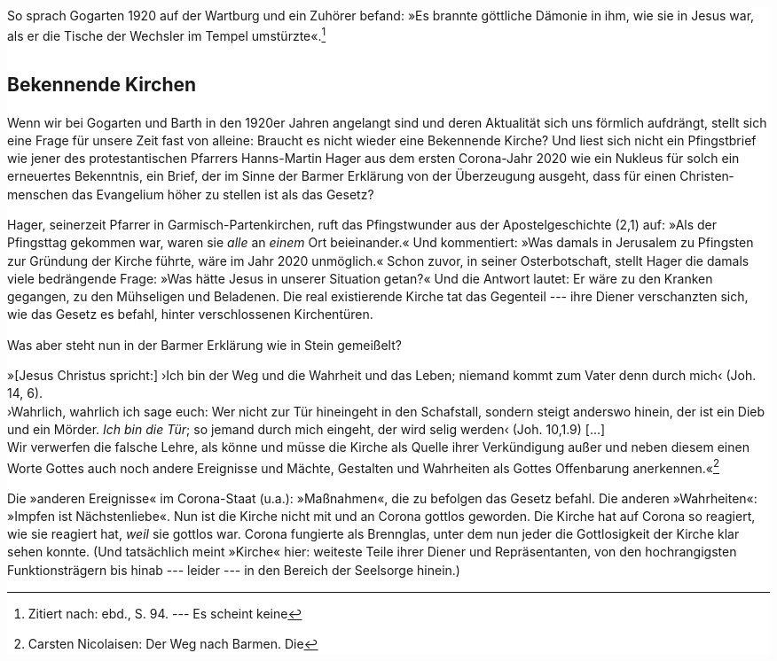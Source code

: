 So sprach Gogarten 1920 auf der Wartburg und ein Zuhörer befand:
»Es brannte göttliche Dämonie in ihm, wie sie in Jesus war, als
er die Tische der Wechsler im Tempel umstürzte«.[^14]

## Bekennende Kirchen

Wenn wir bei Gogarten und Barth in den 1920er Jahren angelangt
sind und deren Aktualität sich uns förmlich aufdrängt, stellt
sich eine Frage für unsere Zeit fast von alleine: Braucht es
nicht wieder eine Bekennende Kirche? Und liest sich nicht ein
Pfingstbrief wie jener des protestantischen Pfarrers Hanns-Martin
Hager aus dem ersten Corona-Jahr 2020 wie ein Nukleus für solch
ein erneuertes Bekenntnis, ein Brief, der im Sinne der Barmer
Erklärung von der Überzeugung ausgeht, dass für einen
Christen­menschen das Evangelium höher zu stellen ist als das
Gesetz?

Hager, seinerzeit Pfarrer in Garmisch-Partenkirchen, ruft das
Pfingstwun­der aus der Apostelgeschichte (2,1) auf: »Als der
Pfingsttag gekommen war, waren sie *alle* an *einem* Ort
beieinander.« Und kommentiert: »Was damals in Jerusalem zu
Pfingsten zur Gründung der Kirche führte, wäre im Jahr 2020
unmöglich.« Schon zuvor, in seiner Osterbotschaft, stellt Hager
die damals viele bedrängende Frage: »Was hätte Jesus in unserer
Situa­tion getan?« Und die Antwort lautet: Er wäre zu den Kranken
gegangen, zu den Mühseligen und Beladenen. Die real existierende
Kirche tat das Gegenteil --- ihre Diener verschanzten sich, wie
das Gesetz es befahl, hinter verschlossenen Kirchentüren.

Was aber steht nun in der Barmer Erklärung wie in Stein
gemeißelt?

»[Jesus Christus spricht:] ›Ich bin der Weg und die Wahrheit
und das Leben; niemand kommt zum Vater denn durch mich‹ (Joh. 14,
6).<br>
›Wahrlich, wahrlich ich sage euch: Wer nicht zur Tür hineingeht in den
Schafstall, sondern steigt anderswo hinein, der ist ein Dieb und ein
Mörder. *Ich bin die Tür*; so jemand durch mich eingeht, der wird selig
werden‹ (Joh. 10,1.9) \[...\] <br>
Wir verwerfen die falsche Lehre, als könne und müsse die Kirche
als Quelle ihrer Verkündigung außer und neben diesem einen Worte
Gottes auch noch andere Ereignisse und Mächte, Gestalten und
Wahrheiten als Gottes Offenbarung anerkennen.«[^15]

Die »anderen Ereignisse« im Corona-Staat (u.a.): »Maßnahmen«, die
zu befolgen das Gesetz befahl. Die anderen »Wahrheiten«: »Impfen
ist Näch­stenliebe«. Nun ist die Kirche nicht mit und an Corona
gottlos geworden. Die Kirche hat auf Corona so reagiert, wie sie
reagiert hat, *weil* sie gottlos war. Corona fungierte als
Brennglas, unter dem nun jeder die Gottlosigkeit der Kirche klar
sehen konnte. (Und tatsächlich meint »Kirche« hier: weiteste
Teile ihrer Diener und Repräsentanten, von den hochrangigsten
Funktions­trägern bis hinab --- leider --- in den Bereich der
Seelsorge hinein.)


[^1]: Friedrich Gogarten: Zwischen den Zeiten. In: Christliche
[^2]: Nach der Katastrophe von 1945 haben Will-Erich Peuckert und Franz
[^3]: Gogarten: Zeiten (1920/1987), wie Anm. 1, S.&nbsp;99, S.&nbsp;100.
[^4]: Carl Gustav Jung: Über die Beziehung der Psychotherapie zur
[^5]: Ebd., als Zitat in »Das Buch«, einem Verlagstext auf dem
[^6]: Ebd., S.&nbsp;119.
[^7]: Und wie es heute noch im protestantischen wie im
[^8]: [An anderer
[^9]: Jung: Psychologie und Religion (1932/1991), wie
[^10]: Friedrich Gogarten: Die Krisis unserer Kultur. Vortrag,
[^11]: Die Entweltlichung treibt niemand so weit wie ein
[^12]: Nicht aus theologischer Sicht, sondern in einer
[^13]: Gogarten: Krisis (1920/1987), wie Anm.&nbsp;10,
[^14]: Zitiert nach: ebd., S.&nbsp;94. --- Es scheint keine
[^15]: Carsten Nicolaisen: Der Weg nach Barmen. Die
[^16]: Jung: Psychologie und Religion (1932/1991), wie
[^17]: Klaus Scholder: Die Kirchen und das Dritte Reich. Band I:
[^18]: Scholder bemerkt: »Gogarten und sein Kreis, dessen
[^19]: Timothy Goering: Friedrich Gogarten
[^20]: Kontrafunk-Tageskommentar »Die Deutsche Bischofskonferenz
[^21]: Jung: Psychologie und Religion (1932/1991), wie
[^22]: Ebd.
[^23]: Ein --- erwartbar --- analoges Ergebnis erbringt die Frage
[^24]: Diese Folge von »Religio« konzentriert sich auf die
[^25]: Nicolaisen: Barmen (1985), wie Anm.&nbsp;15, S.&nbsp;180.
[^26]: Ruth Rehmann: Der Mann auf der Kanzel. Fragen an einen
[^27]: Jung: Psychologie und Religion (1932/1991), wie